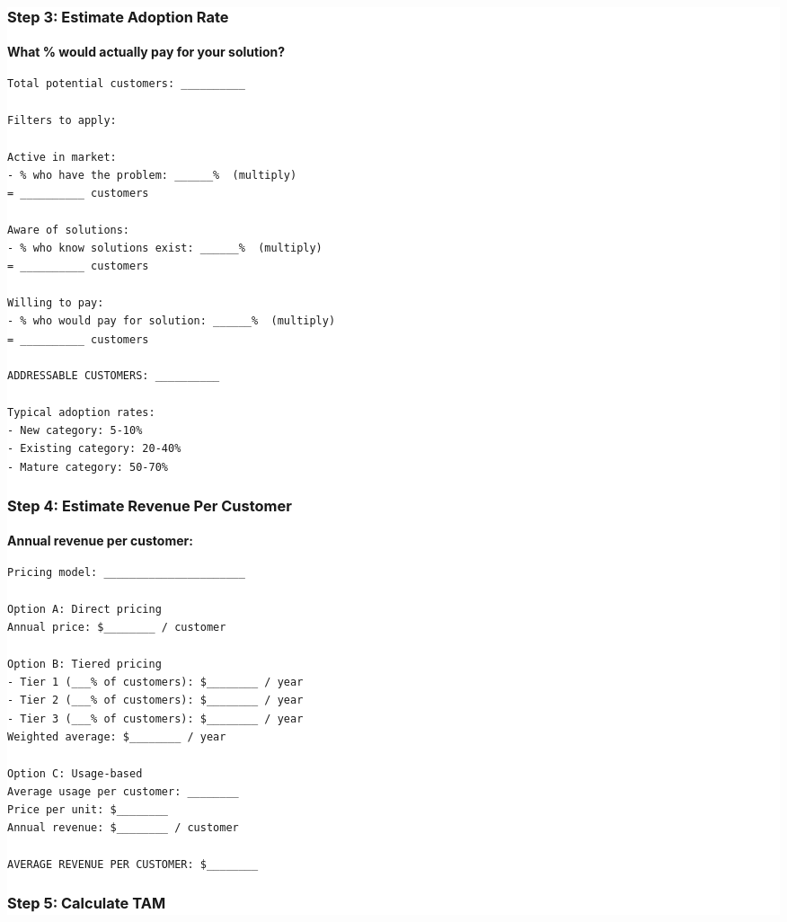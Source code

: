 ### Step 3: Estimate Adoption Rate

**What % would actually pay for your solution?**
```
Total potential customers: __________

Filters to apply:

Active in market:
- % who have the problem: ______%  (multiply)
= __________ customers

Aware of solutions:
- % who know solutions exist: ______%  (multiply)
= __________ customers

Willing to pay:
- % who would pay for solution: ______%  (multiply)
= __________ customers

ADDRESSABLE CUSTOMERS: __________

Typical adoption rates:
- New category: 5-10%
- Existing category: 20-40%
- Mature category: 50-70%
```

### Step 4: Estimate Revenue Per Customer

**Annual revenue per customer:**
```
Pricing model: ______________________

Option A: Direct pricing
Annual price: $________ / customer

Option B: Tiered pricing
- Tier 1 (___% of customers): $________ / year
- Tier 2 (___% of customers): $________ / year
- Tier 3 (___% of customers): $________ / year
Weighted average: $________ / year

Option C: Usage-based
Average usage per customer: ________
Price per unit: $________
Annual revenue: $________ / customer

AVERAGE REVENUE PER CUSTOMER: $________
```

### Step 5: Calculate TAM
